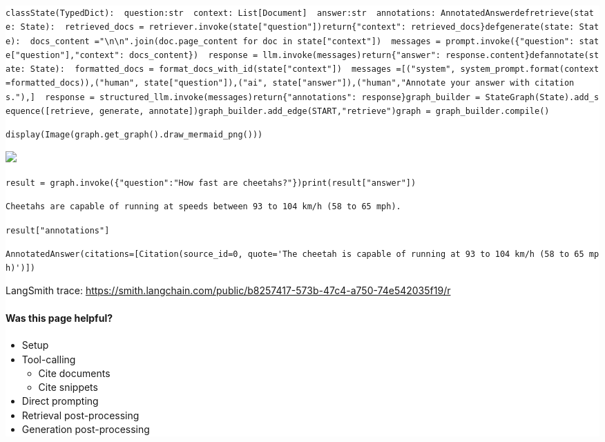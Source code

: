 ```
classState(TypedDict):  question:str  context: List[Document]  answer:str  annotations: AnnotatedAnswerdefretrieve(state: State):  retrieved_docs = retriever.invoke(state["question"])return{"context": retrieved_docs}defgenerate(state: State):  docs_content ="\n\n".join(doc.page_content for doc in state["context"])  messages = prompt.invoke({"question": state["question"],"context": docs_content})  response = llm.invoke(messages)return{"answer": response.content}defannotate(state: State):  formatted_docs = format_docs_with_id(state["context"])  messages =[("system", system_prompt.format(context=formatted_docs)),("human", state["question"]),("ai", state["answer"]),("human","Annotate your answer with citations."),]  response = structured_llm.invoke(messages)return{"annotations": response}graph_builder = StateGraph(State).add_sequence([retrieve, generate, annotate])graph_builder.add_edge(START,"retrieve")graph = graph_builder.compile()
```

```
display(Image(graph.get_graph().draw_mermaid_png()))
```

![](https://python.langchain.com/docs/how_to/qa_citations/)
```
result = graph.invoke({"question":"How fast are cheetahs?"})print(result["answer"])
```

```
Cheetahs are capable of running at speeds between 93 to 104 km/h (58 to 65 mph).
```

```
result["annotations"]
```

```
AnnotatedAnswer(citations=[Citation(source_id=0, quote='The cheetah is capable of running at 93 to 104 km/h (58 to 65 mph)')])
```

LangSmith trace: https://smith.langchain.com/public/b8257417-573b-47c4-a750-74e542035f19/r
#### Was this page helpful?
  * Setup
  * Tool-calling
    * Cite documents
    * Cite snippets
  * Direct prompting
  * Retrieval post-processing
  * Generation post-processing


